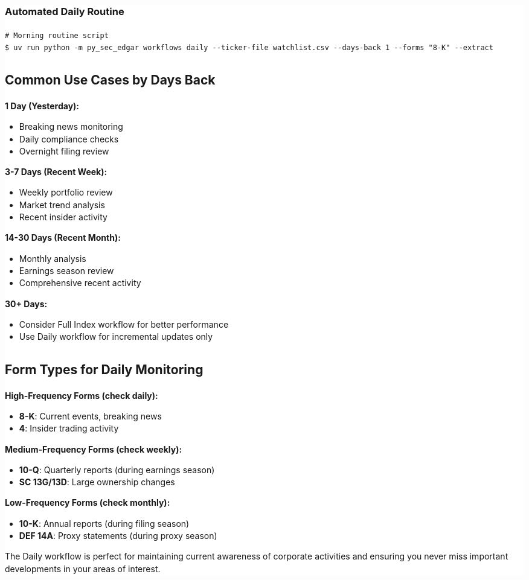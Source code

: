 ### Automated Daily Routine
```console
# Morning routine script
$ uv run python -m py_sec_edgar workflows daily --ticker-file watchlist.csv --days-back 1 --forms "8-K" --extract
```

## Common Use Cases by Days Back

**1 Day (Yesterday):**
- Breaking news monitoring
- Daily compliance checks
- Overnight filing review

**3-7 Days (Recent Week):**
- Weekly portfolio review
- Market trend analysis
- Recent insider activity

**14-30 Days (Recent Month):**
- Monthly analysis
- Earnings season review
- Comprehensive recent activity

**30+ Days:**
- Consider Full Index workflow for better performance
- Use Daily workflow for incremental updates only

## Form Types for Daily Monitoring

**High-Frequency Forms (check daily):**
- **8-K**: Current events, breaking news
- **4**: Insider trading activity

**Medium-Frequency Forms (check weekly):**
- **10-Q**: Quarterly reports (during earnings season)
- **SC 13G/13D**: Large ownership changes

**Low-Frequency Forms (check monthly):**
- **10-K**: Annual reports (during filing season)
- **DEF 14A**: Proxy statements (during proxy season)

The Daily workflow is perfect for maintaining current awareness of corporate activities and ensuring you never miss important developments in your areas of interest.